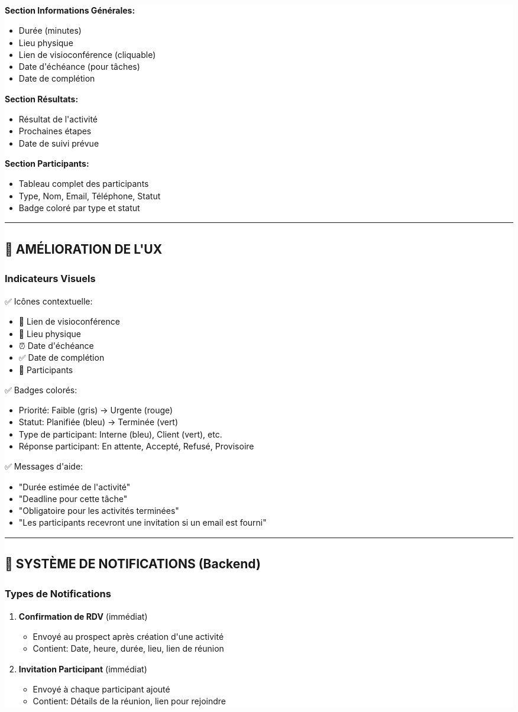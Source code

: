 **Section Informations Générales:**
- Durée (minutes)
- Lieu physique
- Lien de visioconférence (cliquable)
- Date d'échéance (pour tâches)
- Date de complétion

**Section Résultats:**
- Résultat de l'activité
- Prochaines étapes
- Date de suivi prévue

**Section Participants:**
- Tableau complet des participants
- Type, Nom, Email, Téléphone, Statut
- Badge coloré par type et statut

---

## 🎨 AMÉLIORATION DE L'UX

### Indicateurs Visuels

✅ Icônes contextuelle:
- 🎥 Lien de visioconférence
- 📍 Lieu physique
- ⏰ Date d'échéance
- ✅ Date de complétion
- 👥 Participants

✅ Badges colorés:
- Priorité: Faible (gris) → Urgente (rouge)
- Statut: Planifiée (bleu) → Terminée (vert)
- Type de participant: Interne (bleu), Client (vert), etc.
- Réponse participant: En attente, Accepté, Refusé, Provisoire

✅ Messages d'aide:
- "Durée estimée de l'activité"
- "Deadline pour cette tâche"
- "Obligatoire pour les activités terminées"
- "Les participants recevront une invitation si un email est fourni"

---

## 📧 SYSTÈME DE NOTIFICATIONS (Backend)

### Types de Notifications

1. **Confirmation de RDV** (immédiat)
   - Envoyé au prospect après création d'une activité
   - Contient: Date, heure, durée, lieu, lien de réunion

2. **Invitation Participant** (immédiat)
   - Envoyé à chaque participant ajouté
   - Contient: Détails de la réunion, lien pour rejoindre
